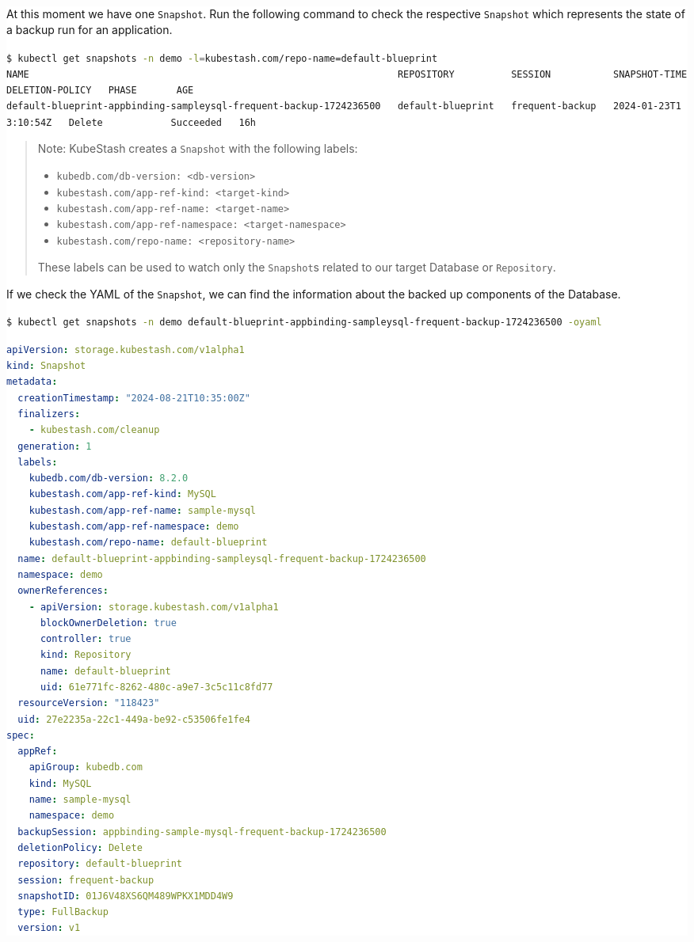 At this moment we have one `Snapshot`. Run the following command to check the respective `Snapshot` which represents the state of a backup run for an application.

```bash
$ kubectl get snapshots -n demo -l=kubestash.com/repo-name=default-blueprint
NAME                                                                 REPOSITORY          SESSION           SNAPSHOT-TIME          DELETION-POLICY   PHASE       AGE
default-blueprint-appbinding-sampleysql-frequent-backup-1724236500   default-blueprint   frequent-backup   2024-01-23T13:10:54Z   Delete            Succeeded   16h
```

> Note: KubeStash creates a `Snapshot` with the following labels:
> - `kubedb.com/db-version: <db-version>`
> - `kubestash.com/app-ref-kind: <target-kind>`
> - `kubestash.com/app-ref-name: <target-name>`
> - `kubestash.com/app-ref-namespace: <target-namespace>`
> - `kubestash.com/repo-name: <repository-name>`
>
> These labels can be used to watch only the `Snapshot`s related to our target Database or `Repository`.

If we check the YAML of the `Snapshot`, we can find the information about the backed up components of the Database.

```bash
$ kubectl get snapshots -n demo default-blueprint-appbinding-sampleysql-frequent-backup-1724236500 -oyaml
```

```yaml
apiVersion: storage.kubestash.com/v1alpha1
kind: Snapshot
metadata:
  creationTimestamp: "2024-08-21T10:35:00Z"
  finalizers:
    - kubestash.com/cleanup
  generation: 1
  labels:
    kubedb.com/db-version: 8.2.0
    kubestash.com/app-ref-kind: MySQL
    kubestash.com/app-ref-name: sample-mysql
    kubestash.com/app-ref-namespace: demo
    kubestash.com/repo-name: default-blueprint
  name: default-blueprint-appbinding-sampleysql-frequent-backup-1724236500
  namespace: demo
  ownerReferences:
    - apiVersion: storage.kubestash.com/v1alpha1
      blockOwnerDeletion: true
      controller: true
      kind: Repository
      name: default-blueprint
      uid: 61e771fc-8262-480c-a9e7-3c5c11c8fd77
  resourceVersion: "118423"
  uid: 27e2235a-22c1-449a-be92-c53506fe1fe4
spec:
  appRef:
    apiGroup: kubedb.com
    kind: MySQL
    name: sample-mysql
    namespace: demo
  backupSession: appbinding-sample-mysql-frequent-backup-1724236500
  deletionPolicy: Delete
  repository: default-blueprint
  session: frequent-backup
  snapshotID: 01J6V48XS6QM489WPKX1MDD4W9
  type: FullBackup
  version: v1
```